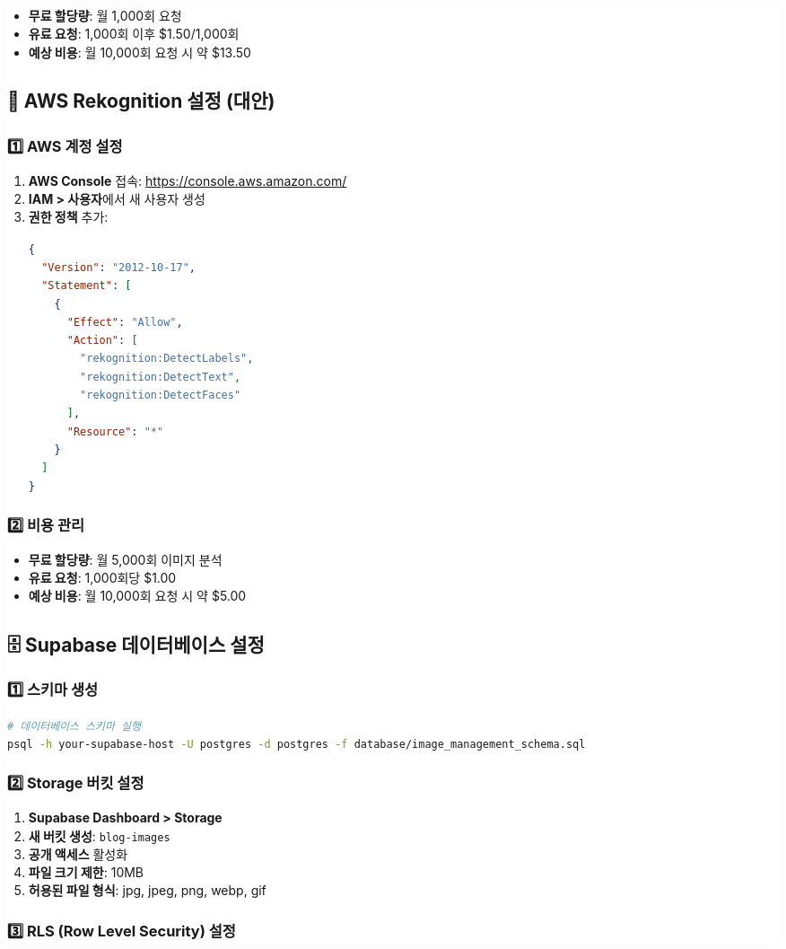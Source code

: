 - **무료 할당량**: 월 1,000회 요청
- **유료 요청**: 1,000회 이후 $1.50/1,000회
- **예상 비용**: 월 10,000회 요청 시 약 $13.50

## 🔧 AWS Rekognition 설정 (대안)

### 1️⃣ AWS 계정 설정

1. **AWS Console** 접속: https://console.aws.amazon.com/
2. **IAM > 사용자**에서 새 사용자 생성
3. **권한 정책** 추가:
   ```json
   {
     "Version": "2012-10-17",
     "Statement": [
       {
         "Effect": "Allow",
         "Action": [
           "rekognition:DetectLabels",
           "rekognition:DetectText",
           "rekognition:DetectFaces"
         ],
         "Resource": "*"
       }
     ]
   }
   ```

### 2️⃣ 비용 관리

- **무료 할당량**: 월 5,000회 이미지 분석
- **유료 요청**: 1,000회당 $1.00
- **예상 비용**: 월 10,000회 요청 시 약 $5.00

## 🗄️ Supabase 데이터베이스 설정

### 1️⃣ 스키마 생성

```bash
# 데이터베이스 스키마 실행
psql -h your-supabase-host -U postgres -d postgres -f database/image_management_schema.sql
```

### 2️⃣ Storage 버킷 설정

1. **Supabase Dashboard > Storage**
2. **새 버킷 생성**: `blog-images`
3. **공개 액세스** 활성화
4. **파일 크기 제한**: 10MB
5. **허용된 파일 형식**: jpg, jpeg, png, webp, gif

### 3️⃣ RLS (Row Level Security) 설정
